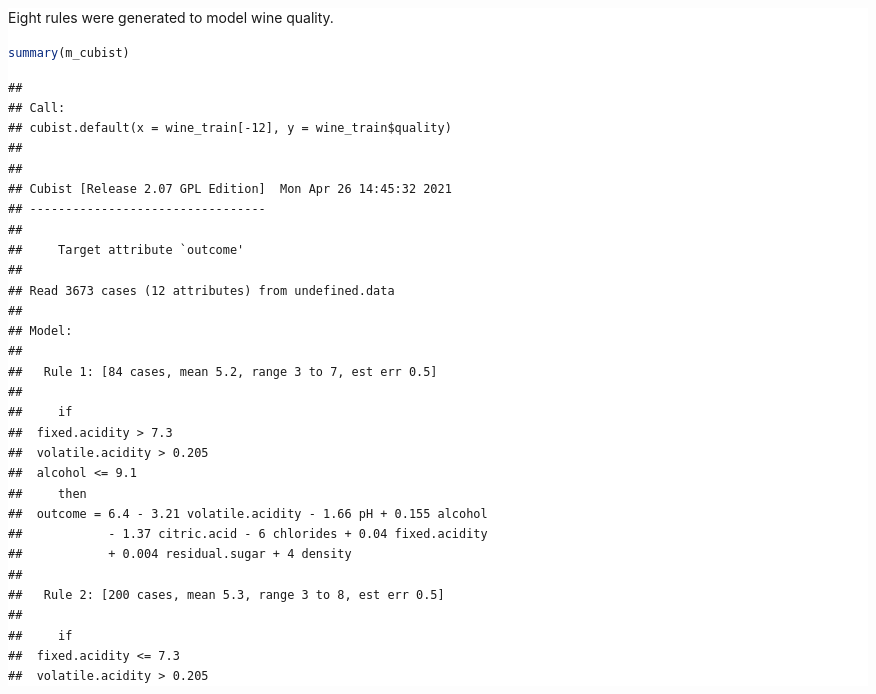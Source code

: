 Eight rules were generated to model wine quality.

``` r
summary(m_cubist)
```

    ## 
    ## Call:
    ## cubist.default(x = wine_train[-12], y = wine_train$quality)
    ## 
    ## 
    ## Cubist [Release 2.07 GPL Edition]  Mon Apr 26 14:45:32 2021
    ## ---------------------------------
    ## 
    ##     Target attribute `outcome'
    ## 
    ## Read 3673 cases (12 attributes) from undefined.data
    ## 
    ## Model:
    ## 
    ##   Rule 1: [84 cases, mean 5.2, range 3 to 7, est err 0.5]
    ## 
    ##     if
    ##  fixed.acidity > 7.3
    ##  volatile.acidity > 0.205
    ##  alcohol <= 9.1
    ##     then
    ##  outcome = 6.4 - 3.21 volatile.acidity - 1.66 pH + 0.155 alcohol
    ##            - 1.37 citric.acid - 6 chlorides + 0.04 fixed.acidity
    ##            + 0.004 residual.sugar + 4 density
    ## 
    ##   Rule 2: [200 cases, mean 5.3, range 3 to 8, est err 0.5]
    ## 
    ##     if
    ##  fixed.acidity <= 7.3
    ##  volatile.acidity > 0.205
